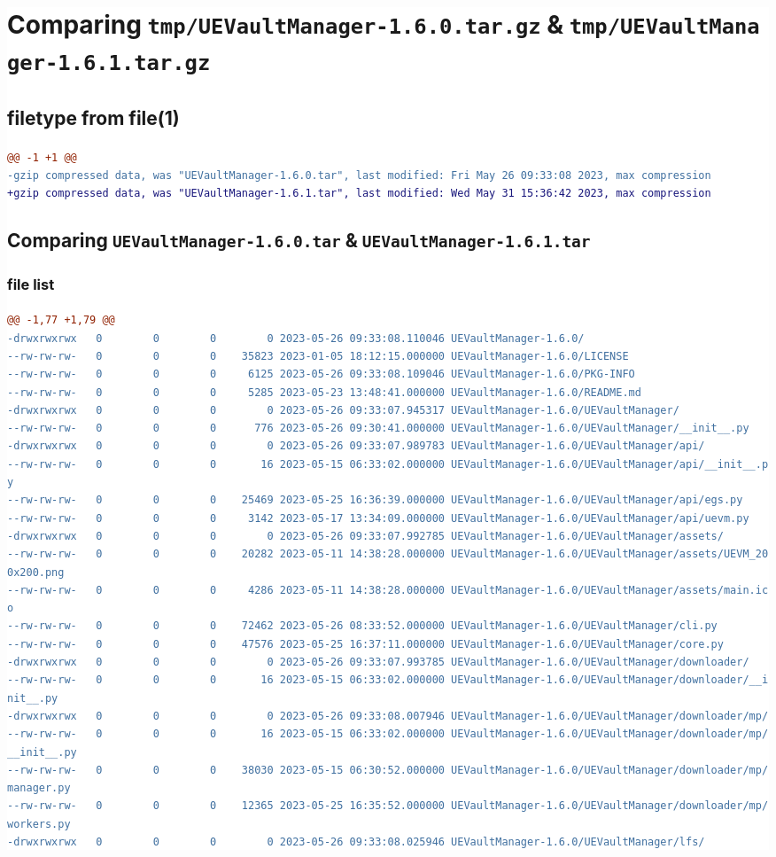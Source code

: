 # Comparing `tmp/UEVaultManager-1.6.0.tar.gz` & `tmp/UEVaultManager-1.6.1.tar.gz`

## filetype from file(1)

```diff
@@ -1 +1 @@
-gzip compressed data, was "UEVaultManager-1.6.0.tar", last modified: Fri May 26 09:33:08 2023, max compression
+gzip compressed data, was "UEVaultManager-1.6.1.tar", last modified: Wed May 31 15:36:42 2023, max compression
```

## Comparing `UEVaultManager-1.6.0.tar` & `UEVaultManager-1.6.1.tar`

### file list

```diff
@@ -1,77 +1,79 @@
-drwxrwxrwx   0        0        0        0 2023-05-26 09:33:08.110046 UEVaultManager-1.6.0/
--rw-rw-rw-   0        0        0    35823 2023-01-05 18:12:15.000000 UEVaultManager-1.6.0/LICENSE
--rw-rw-rw-   0        0        0     6125 2023-05-26 09:33:08.109046 UEVaultManager-1.6.0/PKG-INFO
--rw-rw-rw-   0        0        0     5285 2023-05-23 13:48:41.000000 UEVaultManager-1.6.0/README.md
-drwxrwxrwx   0        0        0        0 2023-05-26 09:33:07.945317 UEVaultManager-1.6.0/UEVaultManager/
--rw-rw-rw-   0        0        0      776 2023-05-26 09:30:41.000000 UEVaultManager-1.6.0/UEVaultManager/__init__.py
-drwxrwxrwx   0        0        0        0 2023-05-26 09:33:07.989783 UEVaultManager-1.6.0/UEVaultManager/api/
--rw-rw-rw-   0        0        0       16 2023-05-15 06:33:02.000000 UEVaultManager-1.6.0/UEVaultManager/api/__init__.py
--rw-rw-rw-   0        0        0    25469 2023-05-25 16:36:39.000000 UEVaultManager-1.6.0/UEVaultManager/api/egs.py
--rw-rw-rw-   0        0        0     3142 2023-05-17 13:34:09.000000 UEVaultManager-1.6.0/UEVaultManager/api/uevm.py
-drwxrwxrwx   0        0        0        0 2023-05-26 09:33:07.992785 UEVaultManager-1.6.0/UEVaultManager/assets/
--rw-rw-rw-   0        0        0    20282 2023-05-11 14:38:28.000000 UEVaultManager-1.6.0/UEVaultManager/assets/UEVM_200x200.png
--rw-rw-rw-   0        0        0     4286 2023-05-11 14:38:28.000000 UEVaultManager-1.6.0/UEVaultManager/assets/main.ico
--rw-rw-rw-   0        0        0    72462 2023-05-26 08:33:52.000000 UEVaultManager-1.6.0/UEVaultManager/cli.py
--rw-rw-rw-   0        0        0    47576 2023-05-25 16:37:11.000000 UEVaultManager-1.6.0/UEVaultManager/core.py
-drwxrwxrwx   0        0        0        0 2023-05-26 09:33:07.993785 UEVaultManager-1.6.0/UEVaultManager/downloader/
--rw-rw-rw-   0        0        0       16 2023-05-15 06:33:02.000000 UEVaultManager-1.6.0/UEVaultManager/downloader/__init__.py
-drwxrwxrwx   0        0        0        0 2023-05-26 09:33:08.007946 UEVaultManager-1.6.0/UEVaultManager/downloader/mp/
--rw-rw-rw-   0        0        0       16 2023-05-15 06:33:02.000000 UEVaultManager-1.6.0/UEVaultManager/downloader/mp/__init__.py
--rw-rw-rw-   0        0        0    38030 2023-05-15 06:30:52.000000 UEVaultManager-1.6.0/UEVaultManager/downloader/mp/manager.py
--rw-rw-rw-   0        0        0    12365 2023-05-25 16:35:52.000000 UEVaultManager-1.6.0/UEVaultManager/downloader/mp/workers.py
-drwxrwxrwx   0        0        0        0 2023-05-26 09:33:08.025946 UEVaultManager-1.6.0/UEVaultManager/lfs/
```